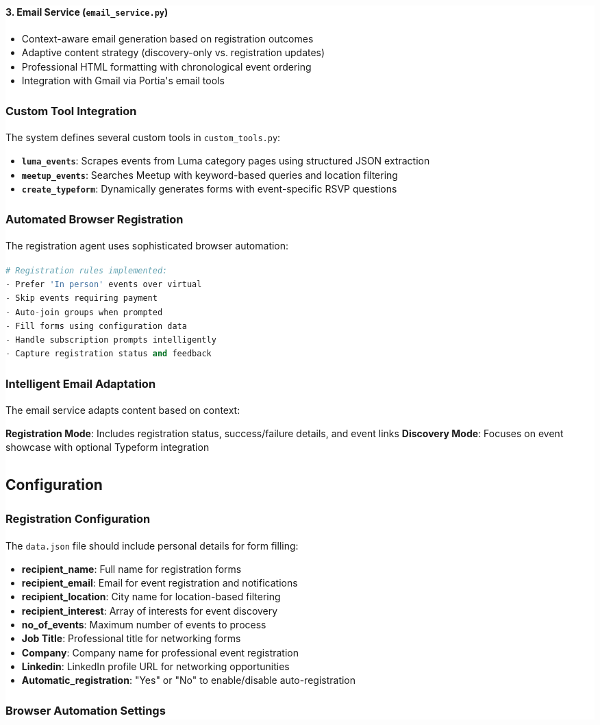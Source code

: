 #### 3. Email Service (`email_service.py`)
- Context-aware email generation based on registration outcomes
- Adaptive content strategy (discovery-only vs. registration updates)
- Professional HTML formatting with chronological event ordering
- Integration with Gmail via Portia's email tools

### Custom Tool Integration

The system defines several custom tools in `custom_tools.py`:

- **`luma_events`**: Scrapes events from Luma category pages using structured JSON extraction
- **`meetup_events`**: Searches Meetup with keyword-based queries and location filtering
- **`create_typeform`**: Dynamically generates forms with event-specific RSVP questions

### Automated Browser Registration

The registration agent uses sophisticated browser automation:

```python
# Registration rules implemented:
- Prefer 'In person' events over virtual
- Skip events requiring payment
- Auto-join groups when prompted
- Fill forms using configuration data
- Handle subscription prompts intelligently
- Capture registration status and feedback
```

### Intelligent Email Adaptation

The email service adapts content based on context:

**Registration Mode**: Includes registration status, success/failure details, and event links
**Discovery Mode**: Focuses on event showcase with optional Typeform integration

## Configuration

### Registration Configuration

The `data.json` file should include personal details for form filling:

- **recipient_name**: Full name for registration forms
- **recipient_email**: Email for event registration and notifications
- **recipient_location**: City name for location-based filtering
- **recipient_interest**: Array of interests for event discovery
- **no_of_events**: Maximum number of events to process
- **Job Title**: Professional title for networking forms
- **Company**: Company name for professional event registration
- **Linkedin**: LinkedIn profile URL for networking opportunities
- **Automatic_registration**: "Yes" or "No" to enable/disable auto-registration

### Browser Automation Settings
